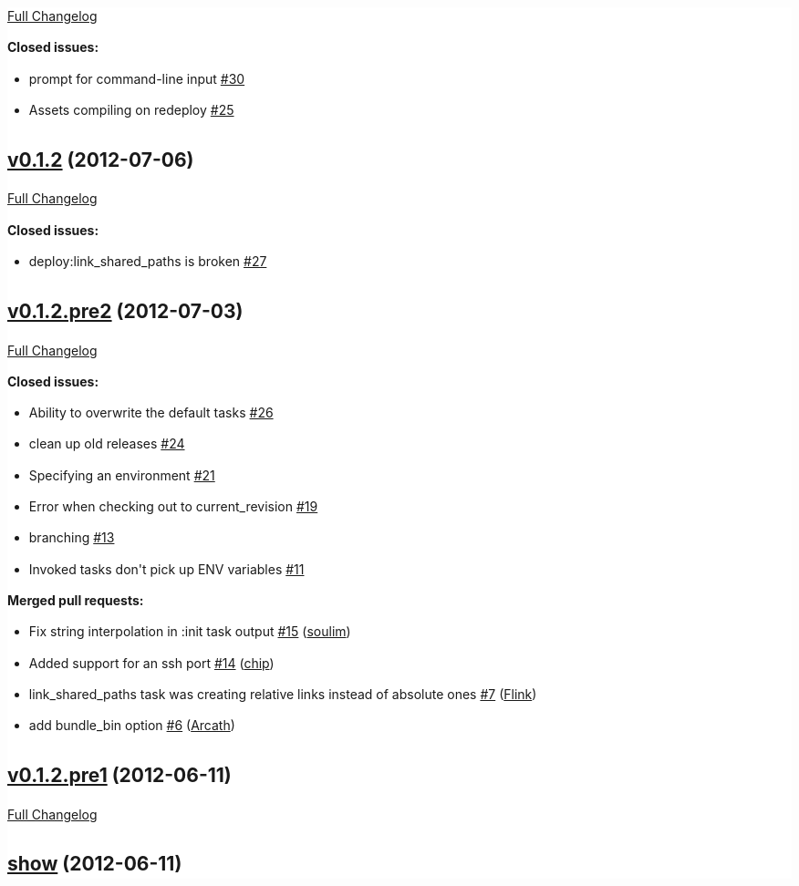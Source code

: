 [Full Changelog](https://github.com/mina-deploy/mina/compare/v0.1.2...v0.1.3.pre1)

**Closed issues:**

- prompt for command-line input [\#30](https://github.com/mina-deploy/mina/issues/30)

- Assets compiling on redeploy [\#25](https://github.com/mina-deploy/mina/issues/25)

## [v0.1.2](https://github.com/mina-deploy/mina/tree/v0.1.2) (2012-07-06)

[Full Changelog](https://github.com/mina-deploy/mina/compare/v0.1.2.pre2...v0.1.2)

**Closed issues:**

- deploy:link\_shared\_paths is broken [\#27](https://github.com/mina-deploy/mina/issues/27)

## [v0.1.2.pre2](https://github.com/mina-deploy/mina/tree/v0.1.2.pre2) (2012-07-03)

[Full Changelog](https://github.com/mina-deploy/mina/compare/v0.1.2.pre1...v0.1.2.pre2)

**Closed issues:**

- Ability to overwrite the default tasks [\#26](https://github.com/mina-deploy/mina/issues/26)

- clean up old releases [\#24](https://github.com/mina-deploy/mina/issues/24)

- Specifying an environment [\#21](https://github.com/mina-deploy/mina/issues/21)

- Error when checking out to current\_revision [\#19](https://github.com/mina-deploy/mina/issues/19)

- branching [\#13](https://github.com/mina-deploy/mina/issues/13)

- Invoked tasks don't pick up ENV variables [\#11](https://github.com/mina-deploy/mina/issues/11)

**Merged pull requests:**

- Fix string interpolation in :init task output [\#15](https://github.com/mina-deploy/mina/pull/15) ([soulim](https://github.com/soulim))

- Added support for an ssh port [\#14](https://github.com/mina-deploy/mina/pull/14) ([chip](https://github.com/chip))

- link\_shared\_paths task was creating relative links instead of absolute ones [\#7](https://github.com/mina-deploy/mina/pull/7) ([Flink](https://github.com/Flink))

- add bundle\_bin option [\#6](https://github.com/mina-deploy/mina/pull/6) ([Arcath](https://github.com/Arcath))

## [v0.1.2.pre1](https://github.com/mina-deploy/mina/tree/v0.1.2.pre1) (2012-06-11)

[Full Changelog](https://github.com/mina-deploy/mina/compare/show...v0.1.2.pre1)

## [show](https://github.com/mina-deploy/mina/tree/show) (2012-06-11)
